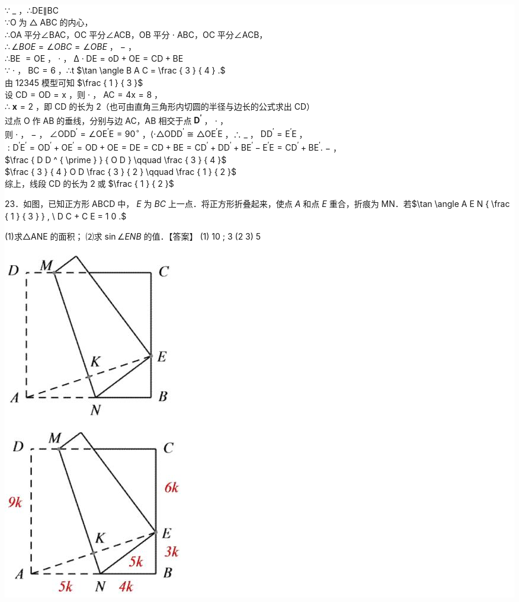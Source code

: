 ∵ $\_$ ，∴DE∥BC  
∵O 为 $\triangle$ ABC 的内心，  
∴OA 平分∠BAC，OC 平分∠ACB，OB 平分 $\cdot$ ABC，OC 平分∠ACB，  
$\therefore \angle B O E = \angle O B C = \angle O B E$ ， $-$ ，  
∴BE $= \mathrm { O E }$ ， $\cdot$ ， $\mathrm { \Delta \cdot D E = o D + O E = C D + B E }$   
∵ $\cdot$ ， $\mathrm { B C } { = } 6$ ，∴t $\tan \angle B A C = \frac { 3 } { 4 } .$   
由 12345 模型可知 $\frac { 1 } { 3 }$   
设 $\mathrm { C D = O D = x }$ ，则 $\cdot$ ， $\mathrm { A C } = 4 \mathrm { x } = 8$ ，  
∴ $\mathbf { x } = 2$ ，即 CD 的长为 2（也可由直角三角形内切圆的半径与边长的公式求出 CD）  
过点 O 作 AB 的垂线，分别与边 AC，AB 相交于点 $\mathbf { D ^ { \prime } }$ ， $\cdot$ ，  
则 $\cdot$ ， $-$ ， $\angle \mathrm { O D D ^ { \prime } } = \angle \mathrm { O E ^ { \prime } E } = 9 0 ^ { \circ }$ ，$\langle \cdot \triangle \mathrm { { O D D ^ { \prime } } } \cong \triangle \mathrm { { O E ^ { \prime } E } }$ ，∴ $\_$ ， $\mathrm { D D ^ { \prime } { = } E ^ { \prime } E }$ ，  
$: { \mathrm { D } } ^ { \prime } \mathrm { E } ^ { \prime } = { \mathrm { O D } } ^ { \prime } + { \mathrm { O E } } ^ { \prime } = { \mathrm { O D } } + { \mathrm { O E } } = { \mathrm { D E } } = { \mathrm { C D } } + { \mathrm { B E } } = { \mathrm { C D } } ^ { \prime } + { \mathrm { D D } } ^ { \prime } + { \mathrm { B E } } ^ { \prime } - { \mathrm { E } } ^ { \prime } { \mathrm { E } } = { \mathrm { C D } } ^ { \prime } + { \mathrm { B E } } ^ { \prime } .$ $-$ ，  
$\frac { D D ^ { \prime } } { O D } \qquad \frac { 3 } { 4 }$   
$\frac { 3 } { 4 } O D \frac { 3 } { 2 } \qquad \frac { 1 } { 2 }$   
综上，线段 CD 的长为 2 或 $\frac { 1 } { 2 }$

23．如图，已知正方形 ABCD 中， $E$ 为 $B C$ 上一点．将正方形折叠起来，使点 $A$ 和点 $E$ 重合，折痕为 MN．若$\tan \angle A E N { \frac { 1 } { 3 } } , \ D C + C E = 1 0 .$

(1)求△ANE 的面积； ⑵求 $\sin \angle E N B$ 的值．【答案】 (1) 10 ; 3 (2 3) 5

![](images/19f492e6230d88bb0aedea79607dbd51d43d64a0087effb46a5e0c50082afb24.jpg)

![](images/da3d8dce7bb317ea43874c55f17ef1f1875a670f1f6ffa455b93171895e958ef.jpg)
